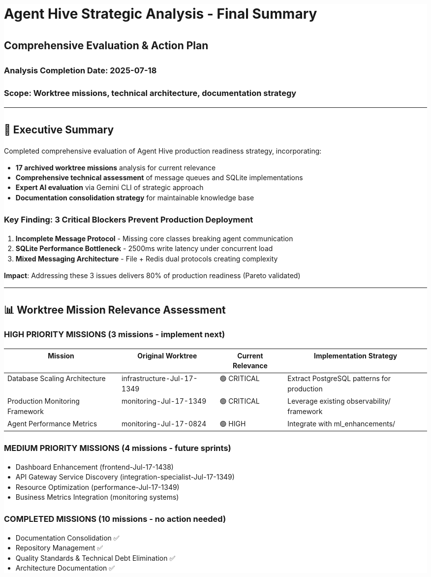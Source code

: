 # Agent Hive Strategic Analysis - Final Summary
## Comprehensive Evaluation & Action Plan

### Analysis Completion Date: 2025-07-18
### Scope: Worktree missions, technical architecture, documentation strategy

---

## 🎯 Executive Summary

Completed comprehensive evaluation of Agent Hive production readiness strategy, incorporating:
- **17 archived worktree missions** analysis for current relevance  
- **Comprehensive technical assessment** of message queues and SQLite implementations
- **Expert AI evaluation** via Gemini CLI of strategic approach
- **Documentation consolidation strategy** for maintainable knowledge base

### Key Finding: **3 Critical Blockers Prevent Production Deployment**
1. **Incomplete Message Protocol** - Missing core classes breaking agent communication
2. **SQLite Performance Bottleneck** - 2500ms write latency under concurrent load  
3. **Mixed Messaging Architecture** - File + Redis dual protocols creating complexity

**Impact**: Addressing these 3 issues delivers 80% of production readiness (Pareto validated)

---

## 📊 Worktree Mission Relevance Assessment

### **HIGH PRIORITY MISSIONS** (3 missions - implement next)
| Mission | Original Worktree | Current Relevance | Implementation Strategy |
|---------|------------------|------------------|------------------------|
| Database Scaling Architecture | infrastructure-Jul-17-1349 | 🟢 CRITICAL | Extract PostgreSQL patterns for production |
| Production Monitoring Framework | monitoring-Jul-17-1349 | 🟢 CRITICAL | Leverage existing observability/ framework |
| Agent Performance Metrics | monitoring-Jul-17-0824 | 🟢 HIGH | Integrate with ml_enhancements/ |

### **MEDIUM PRIORITY MISSIONS** (4 missions - future sprints)
- Dashboard Enhancement (frontend-Jul-17-1438)
- API Gateway Service Discovery (integration-specialist-Jul-17-1349)  
- Resource Optimization (performance-Jul-17-1349)
- Business Metrics Integration (monitoring systems)

### **COMPLETED MISSIONS** (10 missions - no action needed)
- Documentation Consolidation ✅
- Repository Management ✅
- Quality Standards & Technical Debt Elimination ✅
- Architecture Documentation ✅
